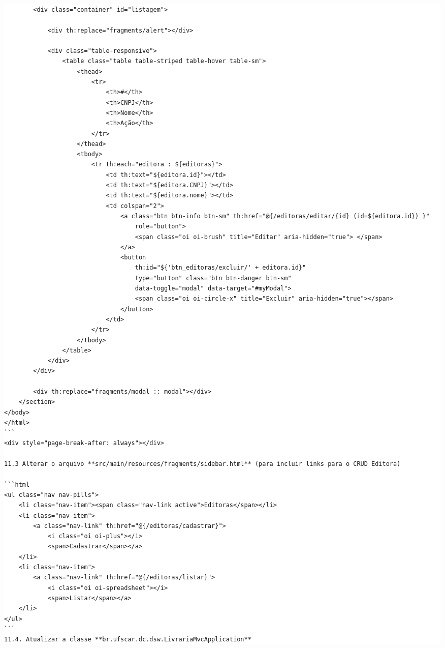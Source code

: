     
    		<div class="container" id="listagem">
    
    			<div th:replace="fragments/alert"></div>
    
    			<div class="table-responsive">
    				<table class="table table-striped table-hover table-sm">
    					<thead>
    						<tr>
    							<th>#</th>
    							<th>CNPJ</th>
    							<th>Nome</th>
    							<th>Ação</th>
    						</tr>
    					</thead>
    					<tbody>
    						<tr th:each="editora : ${editoras}">
    							<td th:text="${editora.id}"></td>
    							<td th:text="${editora.CNPJ}"></td>
    							<td th:text="${editora.nome}"></td>
    							<td colspan="2">
    								<a class="btn btn-info btn-sm" th:href="@{/editoras/editar/{id} (id=${editora.id}) }"
    									role="button"> 
    									<span class="oi oi-brush" title="Editar" aria-hidden="true"> </span>
    								</a>
    								<button
    									th:id="${'btn_editoras/excluir/' + editora.id}"
    									type="button" class="btn btn-danger btn-sm"
    									data-toggle="modal" data-target="#myModal">
    									<span class="oi oi-circle-x" title="Excluir" aria-hidden="true"></span>
    								</button>
    							</td>
    						</tr>
    					</tbody>
    				</table>
    			</div>
    		</div>
    
    		<div th:replace="fragments/modal :: modal"></div>
    	</section>
    </body>
    </html>
    ```
    <div style="page-break-after: always"></div>
    
    11.3 Alterar o arquivo **src/main/resources/fragments/sidebar.html** (para incluir links para o CRUD Editora)
    
    ```html
    <ul class="nav nav-pills">
    	<li class="nav-item"><span class="nav-link active">Editoras</span></li>
    	<li class="nav-item">
            <a class="nav-link" th:href="@{/editoras/cadastrar}"> 
                <i class="oi oi-plus"></i>		
                <span>Cadastrar</span></a>
        </li>
    	<li class="nav-item">
            <a class="nav-link" th:href="@{/editoras/listar}"> 
                <i class="oi oi-spreadsheet"></i>
    			<span>Listar</span></a>
        </li>
    </ul>
    ```
    11.4. Atualizar a classe **br.ufscar.dc.dsw.LivrariaMvcApplication**
    